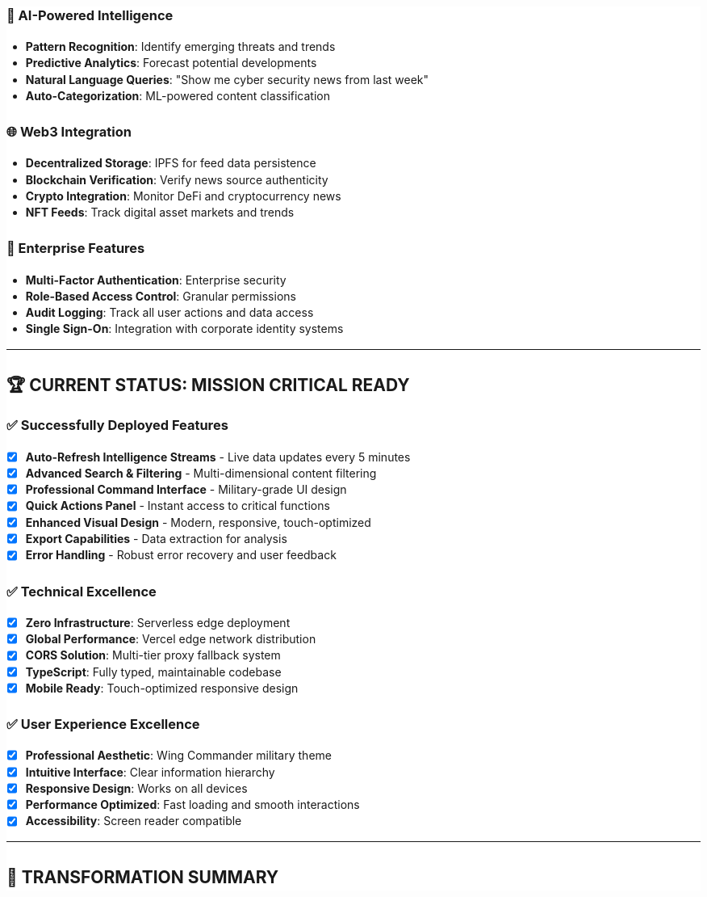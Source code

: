 ### **🤖 AI-Powered Intelligence**
- **Pattern Recognition**: Identify emerging threats and trends
- **Predictive Analytics**: Forecast potential developments
- **Natural Language Queries**: "Show me cyber security news from last week"
- **Auto-Categorization**: ML-powered content classification

### **🌐 Web3 Integration**
- **Decentralized Storage**: IPFS for feed data persistence
- **Blockchain Verification**: Verify news source authenticity
- **Crypto Integration**: Monitor DeFi and cryptocurrency news
- **NFT Feeds**: Track digital asset markets and trends

### **🔐 Enterprise Features**
- **Multi-Factor Authentication**: Enterprise security
- **Role-Based Access Control**: Granular permissions
- **Audit Logging**: Track all user actions and data access
- **Single Sign-On**: Integration with corporate identity systems

---

## 🏆 **CURRENT STATUS: MISSION CRITICAL READY**

### **✅ Successfully Deployed Features**
- [x] **Auto-Refresh Intelligence Streams** - Live data updates every 5 minutes
- [x] **Advanced Search & Filtering** - Multi-dimensional content filtering
- [x] **Professional Command Interface** - Military-grade UI design
- [x] **Quick Actions Panel** - Instant access to critical functions
- [x] **Enhanced Visual Design** - Modern, responsive, touch-optimized
- [x] **Export Capabilities** - Data extraction for analysis
- [x] **Error Handling** - Robust error recovery and user feedback

### **✅ Technical Excellence**
- [x] **Zero Infrastructure**: Serverless edge deployment
- [x] **Global Performance**: Vercel edge network distribution
- [x] **CORS Solution**: Multi-tier proxy fallback system
- [x] **TypeScript**: Fully typed, maintainable codebase
- [x] **Mobile Ready**: Touch-optimized responsive design

### **✅ User Experience Excellence**
- [x] **Professional Aesthetic**: Wing Commander military theme
- [x] **Intuitive Interface**: Clear information hierarchy
- [x] **Responsive Design**: Works on all devices
- [x] **Performance Optimized**: Fast loading and smooth interactions
- [x] **Accessibility**: Screen reader compatible

---

## 🌟 **TRANSFORMATION SUMMARY**
